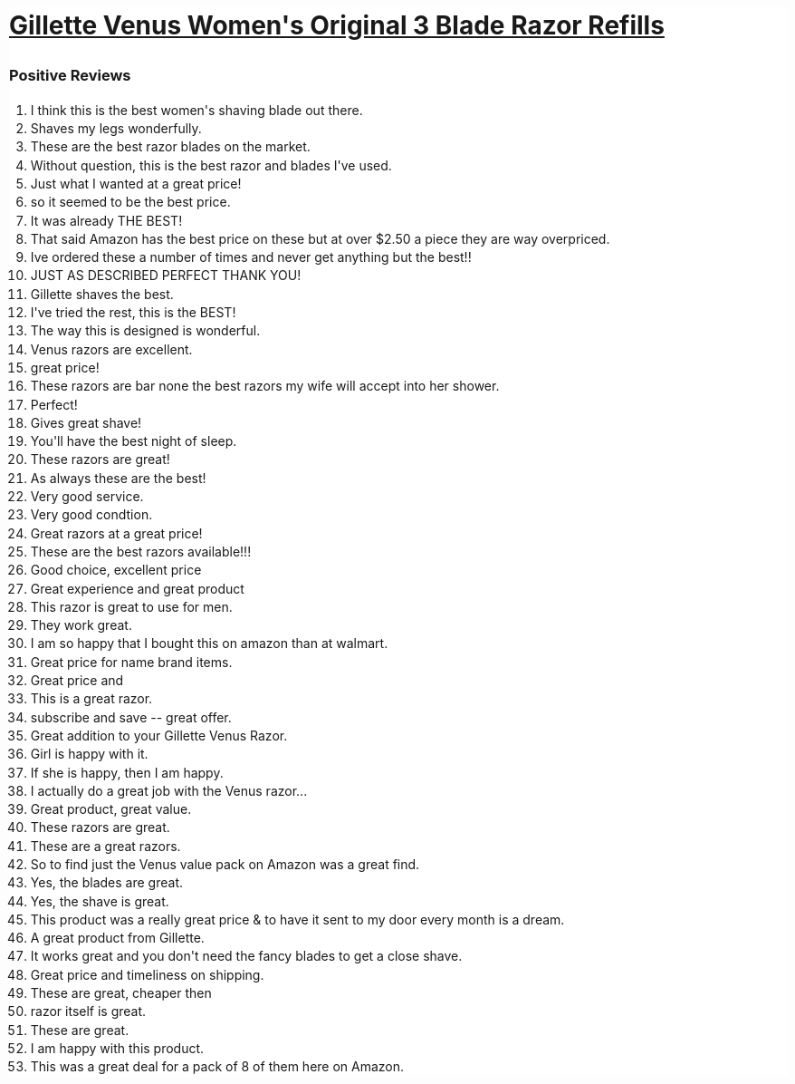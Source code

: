 # [Gillette Venus Women&#x27;s Original 3 Blade Razor Refills](https://products.checkmycream.com/products/gillette-venus-womens-original-3-blade-razor-refills.html)

### Positive Reviews

<ol>
      <li>I think this is the best women&#x27;s shaving blade out there.  </li>
      <li>Shaves my legs wonderfully.</li>
      <li>These are the best razor blades on the market.  </li>
      <li>Without question, this is the best razor and blades I&#x27;ve used.  </li>
      <li>Just what I wanted at a great price!</li>
      <li>so it seemed to be the best price.</li>
      <li>It was already THE BEST!</li>
      <li>That said Amazon has the best price on these but at over $2.50 a piece they are way overpriced.</li>
      <li>Ive ordered these a number of times and never get anything but the best!!</li>
      <li>JUST AS DESCRIBED PERFECT THANK YOU!</li>
      <li>Gillette shaves the best.</li>
      <li>I&#x27;ve tried the rest, this is the BEST!</li>
      <li>The way this is designed is wonderful.</li>
      <li>Venus razors are excellent.  </li>
      <li>great price!  </li>
      <li>These razors are bar none the best razors my wife will accept into her shower.</li>
      <li>Perfect!</li>
      <li>Gives great shave!</li>
      <li>You&#x27;ll have the best night of sleep.</li>
      <li>These razors are great!</li>
      <li>As always these are the best!  </li>
      <li>Very good service.  </li>
      <li>Very good condtion.  </li>
      <li>Great razors at a great price!</li>
      <li>These are the best razors available!!!  </li>
      <li>Good choice, excellent price</li>
      <li>Great experience and great product</li>
      <li>This razor is great to use for men.</li>
      <li>They work great.</li>
      <li>I am so happy that I bought this on amazon than at walmart.</li>
      <li>Great price for name brand items.</li>
      <li>Great price and</li>
      <li>This is a great razor.</li>
      <li>subscribe and save -- great offer.</li>
      <li>Great addition to your Gillette Venus Razor.</li>
      <li>Girl is happy with it.  </li>
      <li>If she is happy, then I am happy.</li>
      <li>I actually do a great job with the Venus razor...</li>
      <li>Great product, great value.  </li>
      <li>These razors are great.</li>
      <li>These are a great razors.</li>
      <li>So to find just the Venus value pack on Amazon was a great find.  </li>
      <li>Yes, the blades are great.</li>
      <li>Yes, the shave is great.</li>
      <li>This product was a really great price &amp; to have it sent to my door every month is a dream.  </li>
      <li>A great product from Gillette.</li>
      <li>It works great and you don&#x27;t need the fancy blades to get a close shave.  </li>
      <li>Great price and timeliness on shipping.</li>
      <li>These are great, cheaper then</li>
      <li>razor itself is great.</li>
      <li>These are great.  </li>
      <li>I am happy with this product.  </li>
      <li>This was a great deal for a pack of 8 of them here on Amazon.</li>